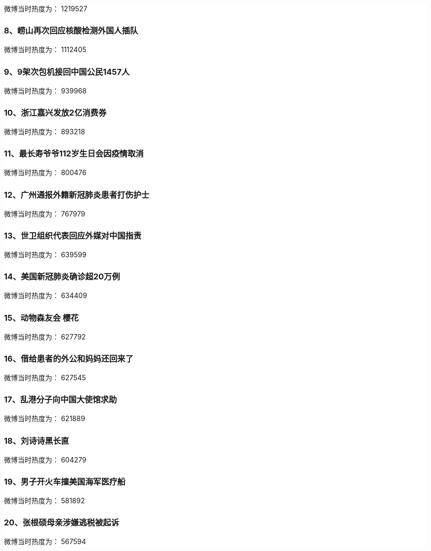 微博当时热度为： 1219527

### 8、崂山再次回应核酸检测外国人插队

微博当时热度为： 1112405

### 9、9架次包机接回中国公民1457人

微博当时热度为： 939968

### 10、浙江嘉兴发放2亿消费券

微博当时热度为： 893218

### 11、最长寿爷爷112岁生日会因疫情取消

微博当时热度为： 800476

### 12、广州通报外籍新冠肺炎患者打伤护士

微博当时热度为： 767979

### 13、世卫组织代表回应外媒对中国指责

微博当时热度为： 639599

### 14、美国新冠肺炎确诊超20万例

微博当时热度为： 634409

### 15、动物森友会 樱花

微博当时热度为： 627792

### 16、借给患者的外公和妈妈还回来了

微博当时热度为： 627545

### 17、乱港分子向中国大使馆求助

微博当时热度为： 621889

### 18、刘诗诗黑长直

微博当时热度为： 604279

### 19、男子开火车撞美国海军医疗船

微博当时热度为： 581892

### 20、张根硕母亲涉嫌逃税被起诉

微博当时热度为： 567594
